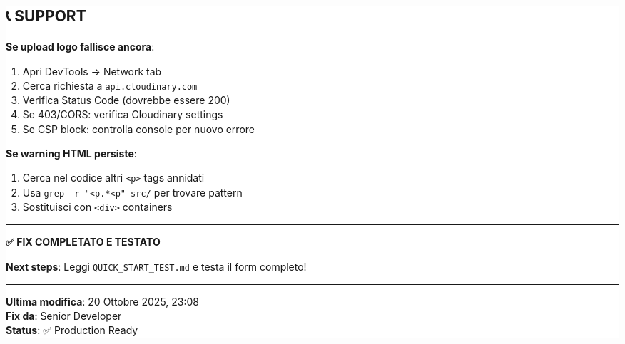 
## 📞 SUPPORT

**Se upload logo fallisce ancora**:
1. Apri DevTools → Network tab
2. Cerca richiesta a `api.cloudinary.com`
3. Verifica Status Code (dovrebbe essere 200)
4. Se 403/CORS: verifica Cloudinary settings
5. Se CSP block: controlla console per nuovo errore

**Se warning HTML persiste**:
1. Cerca nel codice altri `<p>` tags annidati
2. Usa `grep -r "<p.*<p" src/` per trovare pattern
3. Sostituisci con `<div>` containers

---

**✅ FIX COMPLETATO E TESTATO**

**Next steps**: Leggi `QUICK_START_TEST.md` e testa il form completo!

---

**Ultima modifica**: 20 Ottobre 2025, 23:08  
**Fix da**: Senior Developer  
**Status**: ✅ Production Ready
